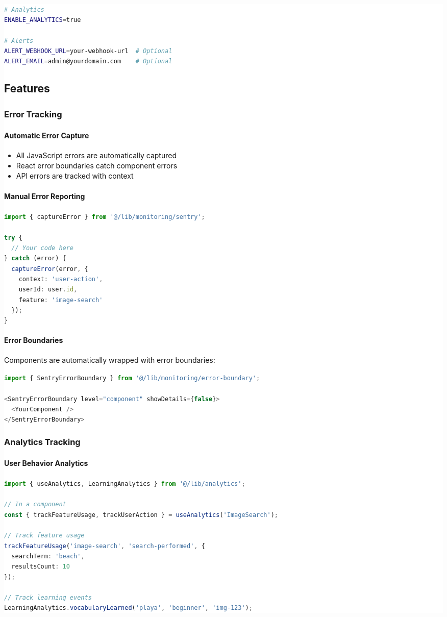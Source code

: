 ```bash
# Analytics
ENABLE_ANALYTICS=true

# Alerts
ALERT_WEBHOOK_URL=your-webhook-url  # Optional
ALERT_EMAIL=admin@yourdomain.com    # Optional
```

## Features

### Error Tracking

#### Automatic Error Capture
- All JavaScript errors are automatically captured
- React error boundaries catch component errors
- API errors are tracked with context

#### Manual Error Reporting
```typescript
import { captureError } from '@/lib/monitoring/sentry';

try {
  // Your code here
} catch (error) {
  captureError(error, {
    context: 'user-action',
    userId: user.id,
    feature: 'image-search'
  });
}
```

#### Error Boundaries
Components are automatically wrapped with error boundaries:

```typescript
import { SentryErrorBoundary } from '@/lib/monitoring/error-boundary';

<SentryErrorBoundary level="component" showDetails={false}>
  <YourComponent />
</SentryErrorBoundary>
```

### Analytics Tracking

#### User Behavior Analytics
```typescript
import { useAnalytics, LearningAnalytics } from '@/lib/analytics';

// In a component
const { trackFeatureUsage, trackUserAction } = useAnalytics('ImageSearch');

// Track feature usage
trackFeatureUsage('image-search', 'search-performed', {
  searchTerm: 'beach',
  resultsCount: 10
});

// Track learning events
LearningAnalytics.vocabularyLearned('playa', 'beginner', 'img-123');
```
